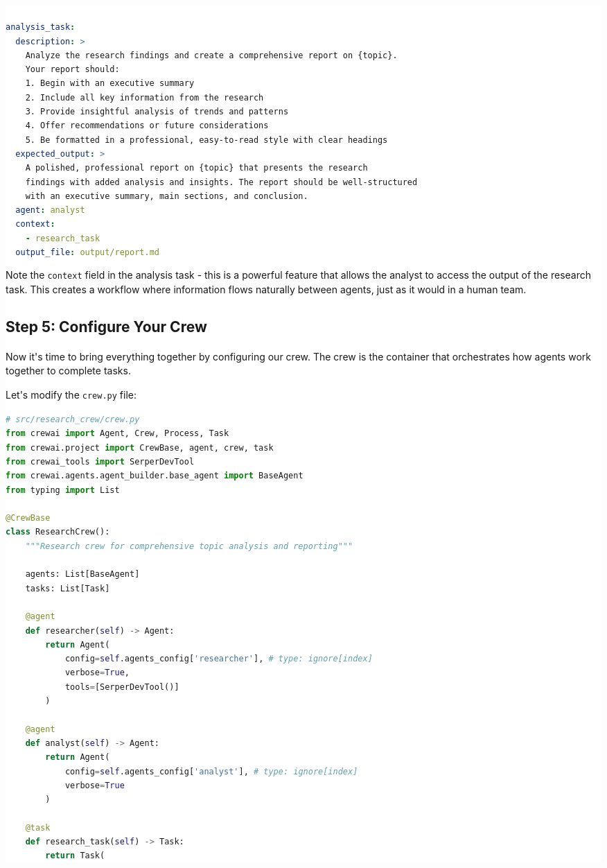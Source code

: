 ```yaml

analysis_task:
  description: >
    Analyze the research findings and create a comprehensive report on {topic}.
    Your report should:
    1. Begin with an executive summary
    2. Include all key information from the research
    3. Provide insightful analysis of trends and patterns
    4. Offer recommendations or future considerations
    5. Be formatted in a professional, easy-to-read style with clear headings
  expected_output: >
    A polished, professional report on {topic} that presents the research
    findings with added analysis and insights. The report should be well-structured
    with an executive summary, main sections, and conclusion.
  agent: analyst
  context:
    - research_task
  output_file: output/report.md
```

Note the `context` field in the analysis task - this is a powerful feature that allows the analyst to access the output of the research task. This creates a workflow where information flows naturally between agents, just as it would in a human team.

## Step 5: Configure Your Crew

Now it's time to bring everything together by configuring our crew. The crew is the container that orchestrates how agents work together to complete tasks.

Let's modify the `crew.py` file:

```python
# src/research_crew/crew.py
from crewai import Agent, Crew, Process, Task
from crewai.project import CrewBase, agent, crew, task
from crewai_tools import SerperDevTool
from crewai.agents.agent_builder.base_agent import BaseAgent
from typing import List

@CrewBase
class ResearchCrew():
    """Research crew for comprehensive topic analysis and reporting"""

    agents: List[BaseAgent]
    tasks: List[Task]

    @agent
    def researcher(self) -> Agent:
        return Agent(
            config=self.agents_config['researcher'], # type: ignore[index]
            verbose=True,
            tools=[SerperDevTool()]
        )

    @agent
    def analyst(self) -> Agent:
        return Agent(
            config=self.agents_config['analyst'], # type: ignore[index]
            verbose=True
        )

    @task
    def research_task(self) -> Task:
        return Task(
```